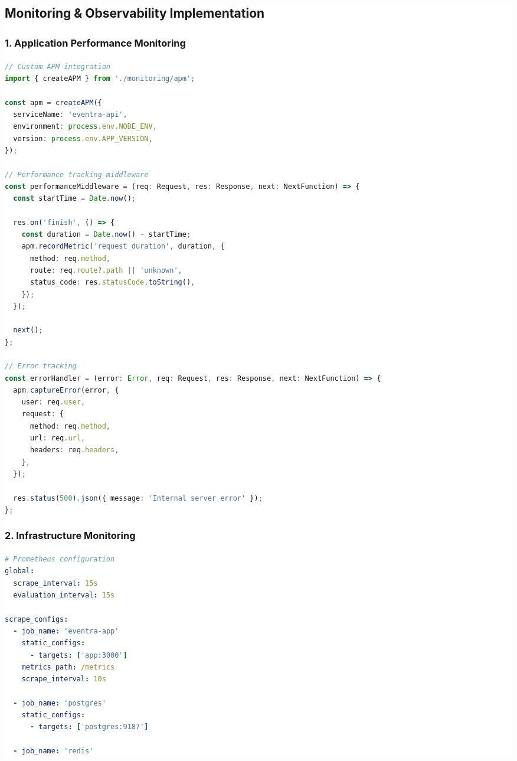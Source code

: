 ## Monitoring & Observability Implementation

### 1. Application Performance Monitoring
```typescript
// Custom APM integration
import { createAPM } from './monitoring/apm';

const apm = createAPM({
  serviceName: 'eventra-api',
  environment: process.env.NODE_ENV,
  version: process.env.APP_VERSION,
});

// Performance tracking middleware
const performanceMiddleware = (req: Request, res: Response, next: NextFunction) => {
  const startTime = Date.now();
  
  res.on('finish', () => {
    const duration = Date.now() - startTime;
    apm.recordMetric('request_duration', duration, {
      method: req.method,
      route: req.route?.path || 'unknown',
      status_code: res.statusCode.toString(),
    });
  });
  
  next();
};

// Error tracking
const errorHandler = (error: Error, req: Request, res: Response, next: NextFunction) => {
  apm.captureError(error, {
    user: req.user,
    request: {
      method: req.method,
      url: req.url,
      headers: req.headers,
    },
  });
  
  res.status(500).json({ message: 'Internal server error' });
};
```

### 2. Infrastructure Monitoring
```yaml
# Prometheus configuration
global:
  scrape_interval: 15s
  evaluation_interval: 15s

scrape_configs:
  - job_name: 'eventra-app'
    static_configs:
      - targets: ['app:3000']
    metrics_path: /metrics
    scrape_interval: 10s

  - job_name: 'postgres'
    static_configs:
      - targets: ['postgres:9187']

  - job_name: 'redis'
```